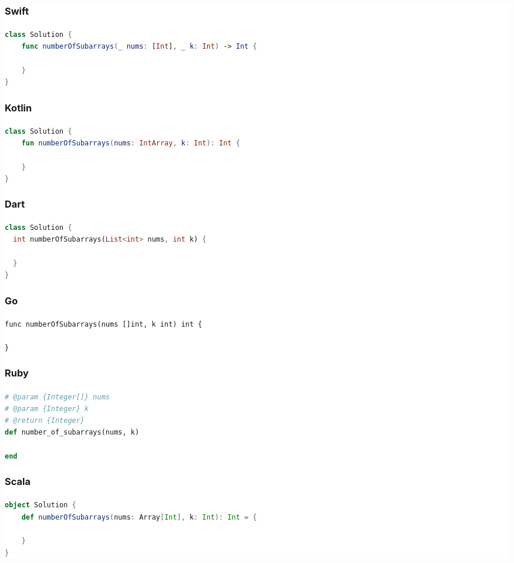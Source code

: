 ### Swift

```swift
class Solution {
    func numberOfSubarrays(_ nums: [Int], _ k: Int) -> Int {
        
    }
}
```

### Kotlin

```kotlin
class Solution {
    fun numberOfSubarrays(nums: IntArray, k: Int): Int {
        
    }
}
```

### Dart

```dart
class Solution {
  int numberOfSubarrays(List<int> nums, int k) {
    
  }
}
```

### Go

```golang
func numberOfSubarrays(nums []int, k int) int {
    
}
```

### Ruby

```ruby
# @param {Integer[]} nums
# @param {Integer} k
# @return {Integer}
def number_of_subarrays(nums, k)
    
end
```

### Scala

```scala
object Solution {
    def numberOfSubarrays(nums: Array[Int], k: Int): Int = {
        
    }
}
```
